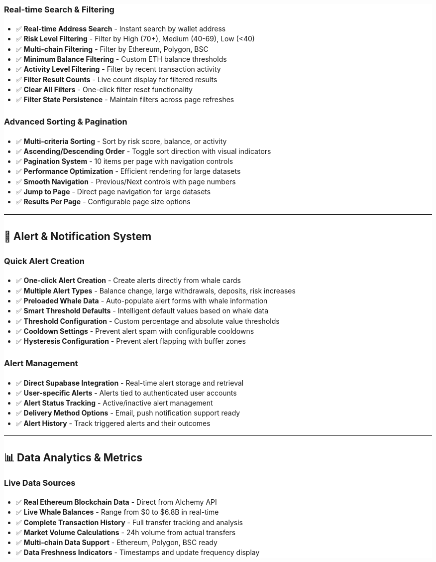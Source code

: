 ### **Real-time Search & Filtering**
- ✅ **Real-time Address Search** - Instant search by wallet address
- ✅ **Risk Level Filtering** - Filter by High (70+), Medium (40-69), Low (<40)
- ✅ **Multi-chain Filtering** - Filter by Ethereum, Polygon, BSC
- ✅ **Minimum Balance Filtering** - Custom ETH balance thresholds
- ✅ **Activity Level Filtering** - Filter by recent transaction activity
- ✅ **Filter Result Counts** - Live count display for filtered results
- ✅ **Clear All Filters** - One-click filter reset functionality
- ✅ **Filter State Persistence** - Maintain filters across page refreshes

### **Advanced Sorting & Pagination**
- ✅ **Multi-criteria Sorting** - Sort by risk score, balance, or activity
- ✅ **Ascending/Descending Order** - Toggle sort direction with visual indicators
- ✅ **Pagination System** - 10 items per page with navigation controls
- ✅ **Performance Optimization** - Efficient rendering for large datasets
- ✅ **Smooth Navigation** - Previous/Next controls with page numbers
- ✅ **Jump to Page** - Direct page navigation for large datasets
- ✅ **Results Per Page** - Configurable page size options

---

## 🚨 **Alert & Notification System**

### **Quick Alert Creation**
- ✅ **One-click Alert Creation** - Create alerts directly from whale cards
- ✅ **Multiple Alert Types** - Balance change, large withdrawals, deposits, risk increases
- ✅ **Preloaded Whale Data** - Auto-populate alert forms with whale information
- ✅ **Smart Threshold Defaults** - Intelligent default values based on whale data
- ✅ **Threshold Configuration** - Custom percentage and absolute value thresholds
- ✅ **Cooldown Settings** - Prevent alert spam with configurable cooldowns
- ✅ **Hysteresis Configuration** - Prevent alert flapping with buffer zones

### **Alert Management**
- ✅ **Direct Supabase Integration** - Real-time alert storage and retrieval
- ✅ **User-specific Alerts** - Alerts tied to authenticated user accounts
- ✅ **Alert Status Tracking** - Active/inactive alert management
- ✅ **Delivery Method Options** - Email, push notification support ready
- ✅ **Alert History** - Track triggered alerts and their outcomes

---

## 📊 **Data Analytics & Metrics**

### **Live Data Sources**
- ✅ **Real Ethereum Blockchain Data** - Direct from Alchemy API
- ✅ **Live Whale Balances** - Range from $0 to $6.8B in real-time
- ✅ **Complete Transaction History** - Full transfer tracking and analysis
- ✅ **Market Volume Calculations** - 24h volume from actual transfers
- ✅ **Multi-chain Data Support** - Ethereum, Polygon, BSC ready
- ✅ **Data Freshness Indicators** - Timestamps and update frequency display
